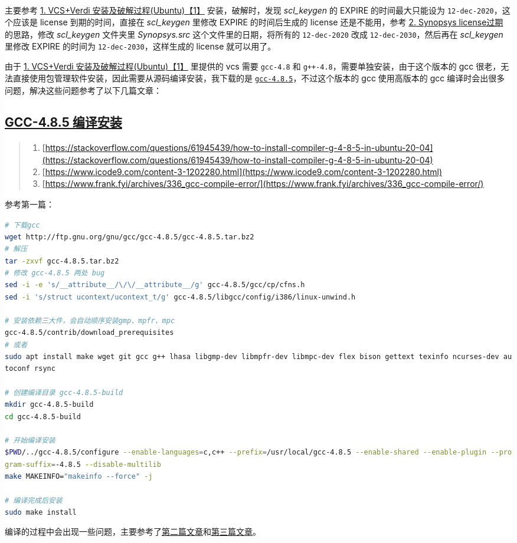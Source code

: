 主要参考 [1. VCS+Verdi 安装及破解过程(Ubuntu)【1】](https://blog.csdn.net/huayangshiboqi/article/details/89525723) 安装，破解时，发现 *scl_keygen* 的 EXPIRE 的时间最大只能设为 `12-dec-2020`，这个应该是 license 到期的时间，直接在 *scl_keygen* 里修改 EXPIRE 的时间后生成的 license 还是不能用，参考 [2. Synopsys license过期](https://blog.csdn.net/qq_35787848/article/details/112506565) 的思路，修改 *scl_keygen* 文件夹里 *Synopsys.src* 这个文件里的日期，将所有的 `12-dec-2020` 改成 `12-dec-2030`，然后再在 *scl_keygen* 里修改 EXPIRE 的时间为 `12-dec-2030`，这样生成的 license 就可以用了。

由于 [1. VCS+Verdi 安装及破解过程(Ubuntu)【1】](https://blog.csdn.net/huayangshiboqi/article/details/89525723) 里提供的 vcs 需要 `gcc-4.8` 和 `g++-4.8`，需要单独安装，由于这个版本的 gcc 很老，无法直接使用包管理软件安装，因此需要从源码编译安装，我下载的是 [`gcc-4.8.5`](http://ftp.gnu.org/gnu/gcc/gcc-4.8.5/gcc-4.8.5.tar.bz2)，不过这个版本的 gcc 使用高版本的 gcc 编译时会出很多问题，解决这些问题参考了以下几篇文章：

## [GCC-4.8.5 编译安装](https://zhouyuqian.com/2021/11/30/build-install-gcc-4-8-5/)

> 1. [https://stackoverflow.com/questions/61945439/how-to-install-compiler-g-4-8-5-in-ubuntu-20-04](https://stackoverflow.com/questions/61945439/how-to-install-compiler-g-4-8-5-in-ubuntu-20-04)
> 2. [https://www.icode9.com/content-3-1202280.html](https://www.icode9.com/content-3-1202280.html)
> 3. [https://www.frank.fyi/archives/336_gcc-compile-error/](https://www.frank.fyi/archives/336_gcc-compile-error/)

参考第一篇：

~~~bash
# 下载gcc
wget http://ftp.gnu.org/gnu/gcc/gcc-4.8.5/gcc-4.8.5.tar.bz2
# 解压
tar -zxvf gcc-4.8.5.tar.bz2
# 修改 gcc-4.8.5 两处 bug
sed -i -e 's/__attribute__/\/\/__attribute__/g' gcc-4.8.5/gcc/cp/cfns.h
sed -i 's/struct ucontext/ucontext_t/g' gcc-4.8.5/libgcc/config/i386/linux-unwind.h
 
# 安装依赖三大件，会自动顺序安装gmp、mpfr、mpc
gcc-4.8.5/contrib/download_prerequisites
# 或者
sudo apt install make wget git gcc g++ lhasa libgmp-dev libmpfr-dev libmpc-dev flex bison gettext texinfo ncurses-dev autoconf rsync
 
# 创建编译目录 gcc-4.8.5-build
mkdir gcc-4.8.5-build
cd gcc-4.8.5-build
 
# 开始编译安装
$PWD/../gcc-4.8.5/configure --enable-languages=c,c++ --prefix=/usr/local/gcc-4.8.5 --enable-shared --enable-plugin --program-suffix=-4.8.5 --disable-multilib
make MAKEINFO="makeinfo --force" -j

# 编译完成后安装
sudo make install
~~~

编译的过程中会出现一些问题，主要参考了[第二篇文章](https://www.icode9.com/content-3-1202280.html)和[第三篇文章](https://www.frank.fyi/archives/336_gcc-compile-error/)。
